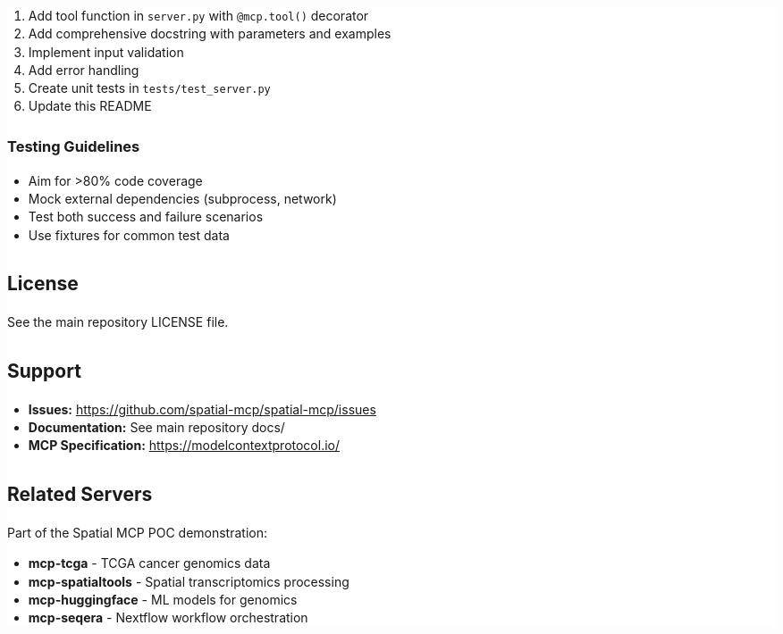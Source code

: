 1. Add tool function in `server.py` with `@mcp.tool()` decorator
2. Add comprehensive docstring with parameters and examples
3. Implement input validation
4. Add error handling
5. Create unit tests in `tests/test_server.py`
6. Update this README

### Testing Guidelines

- Aim for >80% code coverage
- Mock external dependencies (subprocess, network)
- Test both success and failure scenarios
- Use fixtures for common test data

## License

See the main repository LICENSE file.

## Support

- **Issues:** https://github.com/spatial-mcp/spatial-mcp/issues
- **Documentation:** See main repository docs/
- **MCP Specification:** https://modelcontextprotocol.io/

## Related Servers

Part of the Spatial MCP POC demonstration:

- **mcp-tcga** - TCGA cancer genomics data
- **mcp-spatialtools** - Spatial transcriptomics processing
- **mcp-huggingface** - ML models for genomics
- **mcp-seqera** - Nextflow workflow orchestration
